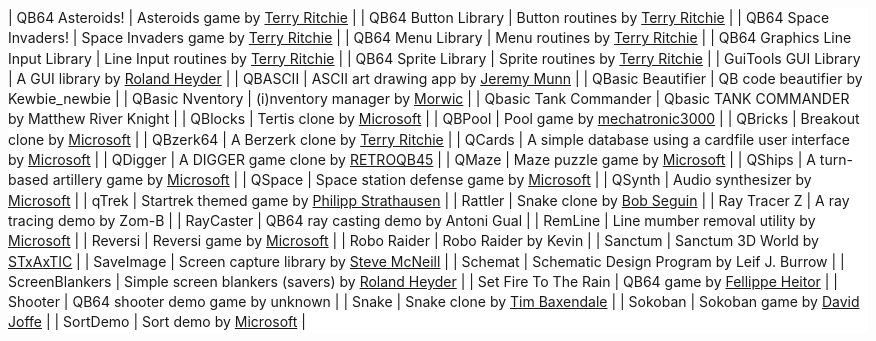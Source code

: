 | QB64 Asteroids! | Asteroids game by [Terry Ritchie](https://www.qb64tutorial.com/) |
| QB64 Button Library | Button routines by [Terry Ritchie](https://www.qb64tutorial.com/) |
| QB64 Space Invaders! | Space Invaders game by [Terry Ritchie](https://www.qb64tutorial.com/) |
| QB64 Menu Library | Menu routines by [Terry Ritchie](https://www.qb64tutorial.com/) |
| QB64 Graphics Line Input Library | Line Input routines by [Terry Ritchie](https://www.qb64tutorial.com/) |
| QB64 Sprite Library | Sprite routines by [Terry Ritchie](https://www.qb64tutorial.com/) |
| GuiTools GUI Library | A GUI library by [Roland Heyder](https://github.com/RhoSigma-QB64) |
| QBASCII | ASCII art drawing app by [Jeremy Munn](https://github.com/jtmunn) |
| QBasic Beautifier | QB code beautifier by Kewbie_newbie |
| QBasic Nventory | (i)nventory manager by [Morwic](https://github.com/morwic) |
| Qbasic Tank Commander | Qbasic TANK COMMANDER by Matthew River Knight |
| QBlocks | Tertis clone by [Microsoft](https://github.com/microsoft/) |
| QBPool | Pool game by [mechatronic3000](https://github.com/mechatronic3000) |
| QBricks | Breakout clone by [Microsoft](https://github.com/microsoft/) |
| QBzerk64 | A Berzerk clone by [Terry Ritchie](https://www.qb64tutorial.com/) |
| QCards | A simple database using a cardfile user interface by [Microsoft](https://github.com/microsoft/) |
| QDigger | A DIGGER game clone by [RETROQB45](https://github.com/RETROQB45) |
| QMaze | Maze puzzle game by [Microsoft](https://github.com/microsoft/) |
| QShips | A turn-based artillery game by [Microsoft](https://github.com/microsoft/) |
| QSpace | Space station defense game by [Microsoft](https://github.com/microsoft/) |
| QSynth | Audio synthesizer by [Microsoft](https://github.com/microsoft/) |
| qTrek | Startrek themed game by [Philipp Strathausen](https://github.com/strathausen) |
| Rattler | Snake clone by [Bob Seguin](https://qb64phoenix.com/forum/forumdisplay.php?fid=27) |
| Ray Tracer Z | A ray tracing demo by Zom-B |
| RayCaster | QB64 ray casting demo by Antoni Gual |
| RemLine | Line mumber removal utility by [Microsoft](https://github.com/microsoft/) |
| Reversi | Reversi game by [Microsoft](https://github.com/microsoft/) |
| Robo Raider | Robo Raider by Kevin |
| Sanctum | Sanctum 3D World by [STxAxTIC](https://qb64forum.alephc.xyz/index.php?topic=1615.0) |
| SaveImage | Screen capture library by [Steve McNeill](https://github.com/SteveMcNeill) |
| Schemat | Schematic Design Program by Leif J. Burrow |
| ScreenBlankers | Simple screen blankers (savers) by [Roland Heyder](https://github.com/RhoSigma-QB64) |
| Set Fire To The Rain | QB64 game by [Fellippe Heitor](https://github.com/FellippeHeitor) |
| Shooter | QB64 shooter demo game by unknown |
| Snake | Snake clone by [Tim Baxendale](https://github.com/pcluddite) |
| Sokoban | Sokoban game by [David Joffe](https://github.com/davidjoffe) |
| SortDemo | Sort demo by [Microsoft](https://github.com/microsoft/) |